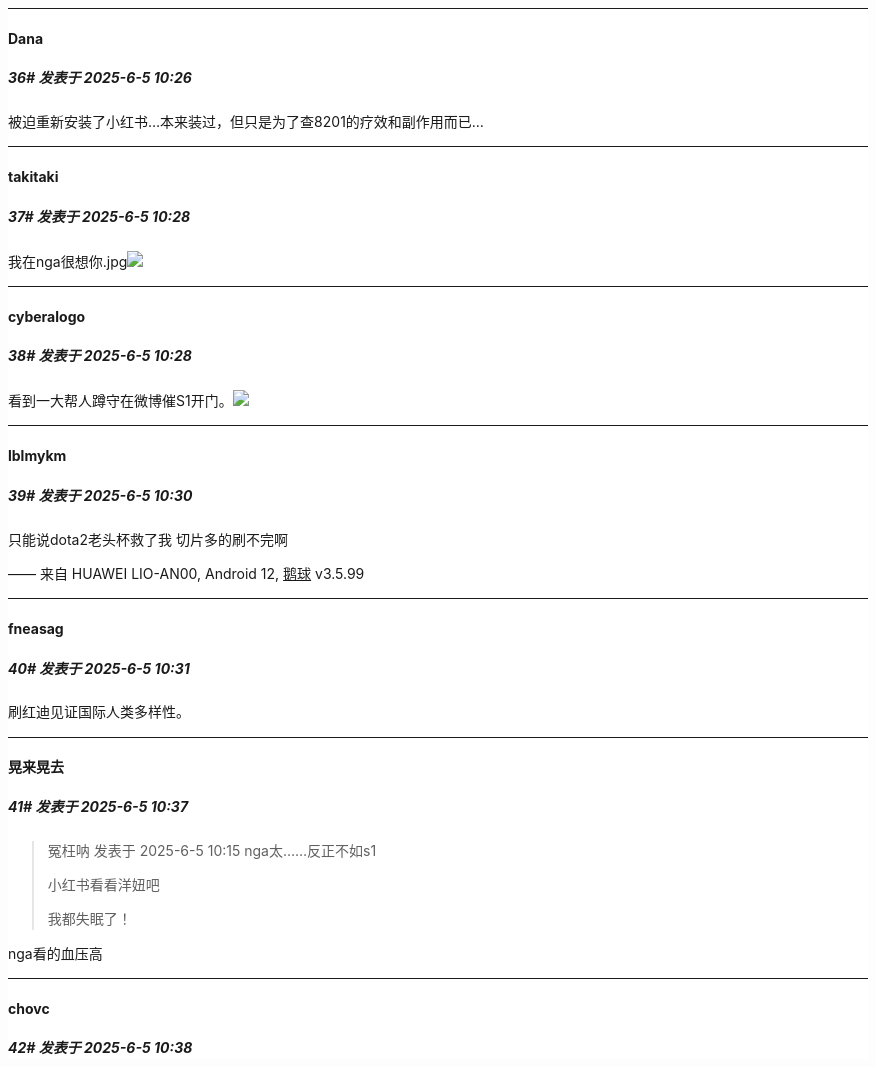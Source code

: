 *****

####  Dana  
##### 36#       发表于 2025-6-5 10:26

被迫重新安装了小红书…本来装过，但只是为了查8201的疗效和副作用而已…

*****

####  takitaki  
##### 37#       发表于 2025-6-5 10:28

我在nga很想你.jpg<img src="https://static.stage1st.com/image/smiley/face2017/037.png" referrerpolicy="no-referrer">

*****

####  cyberalogo  
##### 38#       发表于 2025-6-5 10:28

看到一大帮人蹲守在微博催S1开门。<img src="https://static.stage1st.com/image/smiley/face2017/067.png" referrerpolicy="no-referrer">

*****

####  lblmykm  
##### 39#       发表于 2025-6-5 10:30

只能说dota2老头杯救了我 切片多的刷不完啊

—— 来自 HUAWEI LIO-AN00, Android 12, [鹅球](https://www.pgyer.com/GcUxKd4w) v3.5.99

*****

####  fneasag  
##### 40#       发表于 2025-6-5 10:31

刷红迪见证国际人类多样性。


*****

####  晃来晃去  
##### 41#       发表于 2025-6-5 10:37

<blockquote>冤枉呐 发表于 2025-6-5 10:15
nga太……反正不如s1

小红书看看洋妞吧

我都失眠了！</blockquote>
nga看的血压高

*****

####  chovc  
##### 42#       发表于 2025-6-5 10:38
